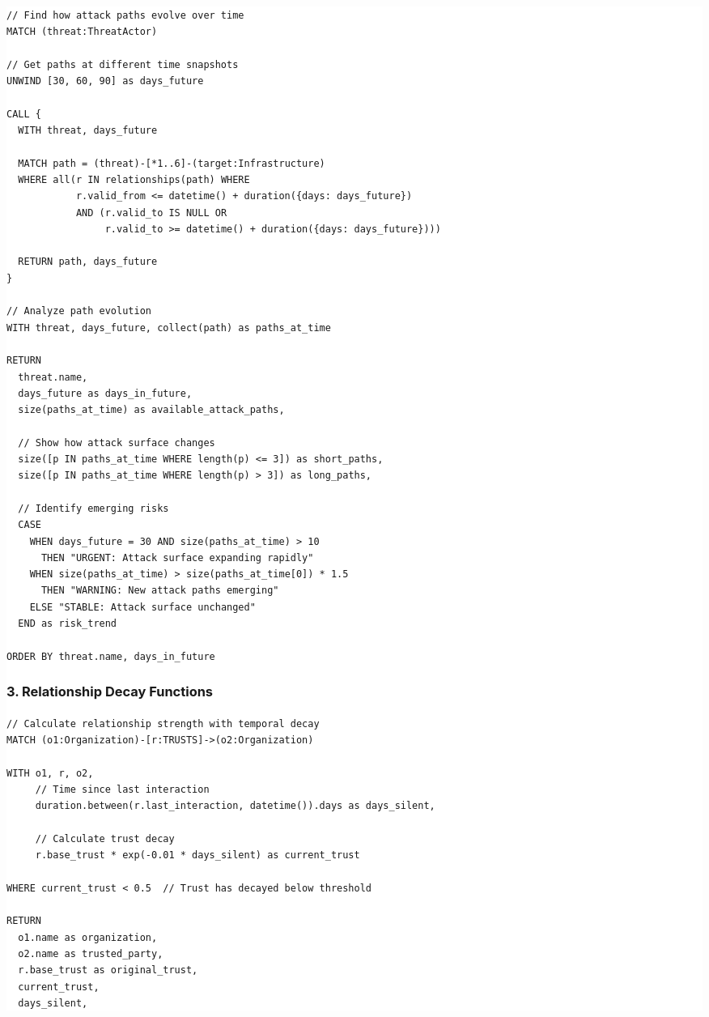 ```cypher
// Find how attack paths evolve over time
MATCH (threat:ThreatActor)

// Get paths at different time snapshots
UNWIND [30, 60, 90] as days_future

CALL {
  WITH threat, days_future
  
  MATCH path = (threat)-[*1..6]-(target:Infrastructure)
  WHERE all(r IN relationships(path) WHERE 
            r.valid_from <= datetime() + duration({days: days_future})
            AND (r.valid_to IS NULL OR 
                 r.valid_to >= datetime() + duration({days: days_future})))
  
  RETURN path, days_future
}

// Analyze path evolution
WITH threat, days_future, collect(path) as paths_at_time

RETURN 
  threat.name,
  days_future as days_in_future,
  size(paths_at_time) as available_attack_paths,
  
  // Show how attack surface changes
  size([p IN paths_at_time WHERE length(p) <= 3]) as short_paths,
  size([p IN paths_at_time WHERE length(p) > 3]) as long_paths,
  
  // Identify emerging risks
  CASE 
    WHEN days_future = 30 AND size(paths_at_time) > 10 
      THEN "URGENT: Attack surface expanding rapidly"
    WHEN size(paths_at_time) > size(paths_at_time[0]) * 1.5
      THEN "WARNING: New attack paths emerging"
    ELSE "STABLE: Attack surface unchanged"
  END as risk_trend

ORDER BY threat.name, days_in_future
```

### 3. Relationship Decay Functions

```cypher
// Calculate relationship strength with temporal decay
MATCH (o1:Organization)-[r:TRUSTS]->(o2:Organization)

WITH o1, r, o2,
     // Time since last interaction
     duration.between(r.last_interaction, datetime()).days as days_silent,
     
     // Calculate trust decay
     r.base_trust * exp(-0.01 * days_silent) as current_trust

WHERE current_trust < 0.5  // Trust has decayed below threshold

RETURN 
  o1.name as organization,
  o2.name as trusted_party,
  r.base_trust as original_trust,
  current_trust,
  days_silent,
```